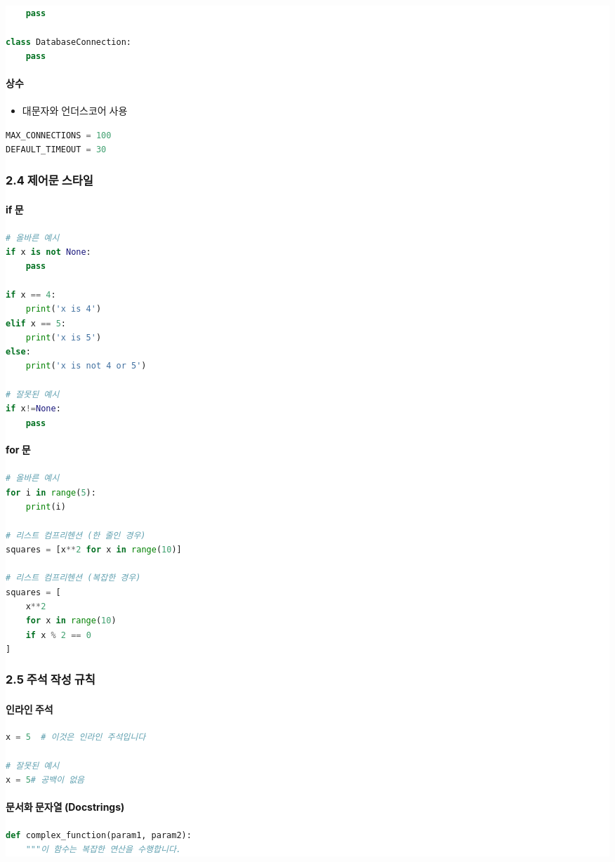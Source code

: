 ```python
    pass

class DatabaseConnection:
    pass
```

#### 상수
- 대문자와 언더스코어 사용

```python
MAX_CONNECTIONS = 100
DEFAULT_TIMEOUT = 30
```

### 2.4 제어문 스타일

#### if 문
```python
# 올바른 예시
if x is not None:
    pass

if x == 4:
    print('x is 4')
elif x == 5:
    print('x is 5')
else:
    print('x is not 4 or 5')

# 잘못된 예시
if x!=None:
    pass
```

#### for 문
```python
# 올바른 예시
for i in range(5):
    print(i)

# 리스트 컴프리헨션 (한 줄인 경우)
squares = [x**2 for x in range(10)]

# 리스트 컴프리헨션 (복잡한 경우)
squares = [
    x**2 
    for x in range(10) 
    if x % 2 == 0
]
```

### 2.5 주석 작성 규칙

#### 인라인 주석
```python
x = 5  # 이것은 인라인 주석입니다

# 잘못된 예시
x = 5# 공백이 없음
```

#### 문서화 문자열 (Docstrings)
```python
def complex_function(param1, param2):
    """이 함수는 복잡한 연산을 수행합니다.
```